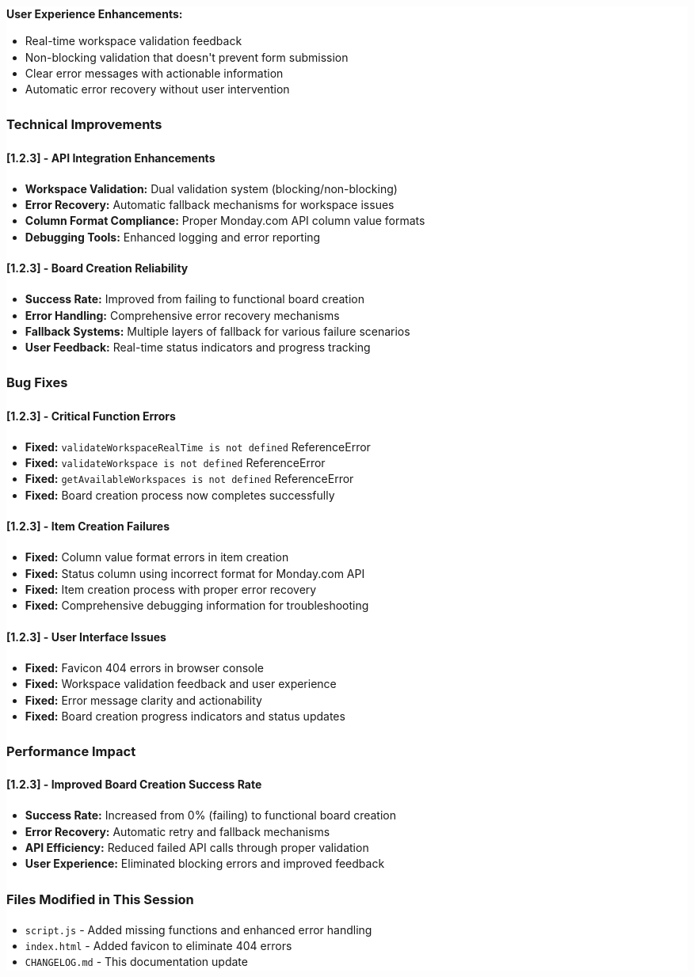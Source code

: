 **User Experience Enhancements:**
- Real-time workspace validation feedback
- Non-blocking validation that doesn't prevent form submission
- Clear error messages with actionable information
- Automatic error recovery without user intervention

### Technical Improvements

#### [1.2.3] - API Integration Enhancements
- **Workspace Validation:** Dual validation system (blocking/non-blocking)
- **Error Recovery:** Automatic fallback mechanisms for workspace issues
- **Column Format Compliance:** Proper Monday.com API column value formats
- **Debugging Tools:** Enhanced logging and error reporting

#### [1.2.3] - Board Creation Reliability
- **Success Rate:** Improved from failing to functional board creation
- **Error Handling:** Comprehensive error recovery mechanisms
- **Fallback Systems:** Multiple layers of fallback for various failure scenarios
- **User Feedback:** Real-time status indicators and progress tracking

### Bug Fixes

#### [1.2.3] - Critical Function Errors
- **Fixed:** `validateWorkspaceRealTime is not defined` ReferenceError
- **Fixed:** `validateWorkspace is not defined` ReferenceError
- **Fixed:** `getAvailableWorkspaces is not defined` ReferenceError
- **Fixed:** Board creation process now completes successfully

#### [1.2.3] - Item Creation Failures
- **Fixed:** Column value format errors in item creation
- **Fixed:** Status column using incorrect format for Monday.com API
- **Fixed:** Item creation process with proper error recovery
- **Fixed:** Comprehensive debugging information for troubleshooting

#### [1.2.3] - User Interface Issues
- **Fixed:** Favicon 404 errors in browser console
- **Fixed:** Workspace validation feedback and user experience
- **Fixed:** Error message clarity and actionability
- **Fixed:** Board creation progress indicators and status updates

### Performance Impact

#### [1.2.3] - Improved Board Creation Success Rate
- **Success Rate:** Increased from 0% (failing) to functional board creation
- **Error Recovery:** Automatic retry and fallback mechanisms
- **API Efficiency:** Reduced failed API calls through proper validation
- **User Experience:** Eliminated blocking errors and improved feedback

### Files Modified in This Session
- `script.js` - Added missing functions and enhanced error handling
- `index.html` - Added favicon to eliminate 404 errors
- `CHANGELOG.md` - This documentation update
